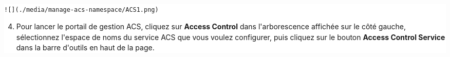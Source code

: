     ![](./media/manage-acs-namespace/ACS1.png)

4.  Pour lancer le portail de gestion ACS, cliquez sur **Access Control** dans l'arborescence affichée sur le côté gauche, sélectionnez l'espace de noms du service ACS que vous voulez configurer, puis cliquez sur le bouton **Access Control Service** dans la barre d'outils en haut de la page.

